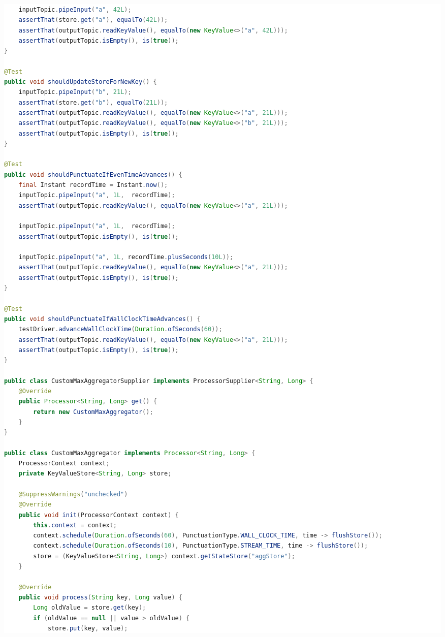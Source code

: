 ```java line-numbers
    inputTopic.pipeInput("a", 42L);
    assertThat(store.get("a"), equalTo(42L));
    assertThat(outputTopic.readKeyValue(), equalTo(new KeyValue<>("a", 42L)));
    assertThat(outputTopic.isEmpty(), is(true));
}

@Test
public void shouldUpdateStoreForNewKey() {
    inputTopic.pipeInput("b", 21L);
    assertThat(store.get("b"), equalTo(21L));
    assertThat(outputTopic.readKeyValue(), equalTo(new KeyValue<>("a", 21L)));
    assertThat(outputTopic.readKeyValue(), equalTo(new KeyValue<>("b", 21L)));
    assertThat(outputTopic.isEmpty(), is(true));
}

@Test
public void shouldPunctuateIfEvenTimeAdvances() {
    final Instant recordTime = Instant.now();
    inputTopic.pipeInput("a", 1L,  recordTime);
    assertThat(outputTopic.readKeyValue(), equalTo(new KeyValue<>("a", 21L)));

    inputTopic.pipeInput("a", 1L,  recordTime);
    assertThat(outputTopic.isEmpty(), is(true));

    inputTopic.pipeInput("a", 1L, recordTime.plusSeconds(10L));
    assertThat(outputTopic.readKeyValue(), equalTo(new KeyValue<>("a", 21L)));
    assertThat(outputTopic.isEmpty(), is(true));
}

@Test
public void shouldPunctuateIfWallClockTimeAdvances() {
    testDriver.advanceWallClockTime(Duration.ofSeconds(60));
    assertThat(outputTopic.readKeyValue(), equalTo(new KeyValue<>("a", 21L)));
    assertThat(outputTopic.isEmpty(), is(true));
}

public class CustomMaxAggregatorSupplier implements ProcessorSupplier<String, Long> {
    @Override
    public Processor<String, Long> get() {
        return new CustomMaxAggregator();
    }
}

public class CustomMaxAggregator implements Processor<String, Long> {
    ProcessorContext context;
    private KeyValueStore<String, Long> store;

    @SuppressWarnings("unchecked")
    @Override
    public void init(ProcessorContext context) {
        this.context = context;
        context.schedule(Duration.ofSeconds(60), PunctuationType.WALL_CLOCK_TIME, time -> flushStore());
        context.schedule(Duration.ofSeconds(10), PunctuationType.STREAM_TIME, time -> flushStore());
        store = (KeyValueStore<String, Long>) context.getStateStore("aggStore");
    }

    @Override
    public void process(String key, Long value) {
        Long oldValue = store.get(key);
        if (oldValue == null || value > oldValue) {
            store.put(key, value);
```